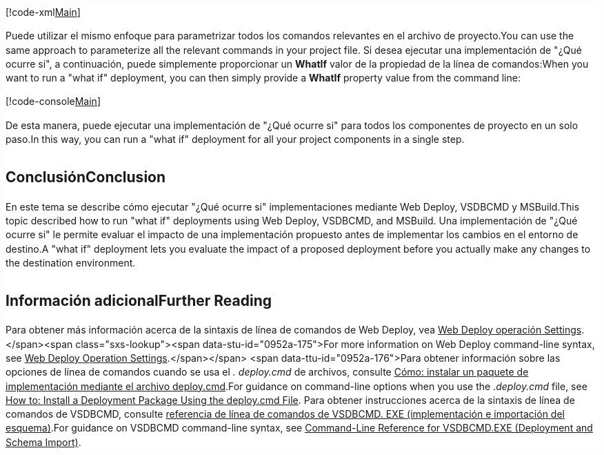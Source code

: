 
[!code-xml[Main](performing-a-what-if-deployment/samples/sample7.xml)]


<span data-ttu-id="0952a-168">Puede utilizar el mismo enfoque para parametrizar todos los comandos relevantes en el archivo de proyecto.</span><span class="sxs-lookup"><span data-stu-id="0952a-168">You can use the same approach to parameterize all the relevant commands in your project file.</span></span> <span data-ttu-id="0952a-169">Si desea ejecutar una implementación de "¿Qué ocurre si", a continuación, puede simplemente proporcionar un **WhatIf** valor de la propiedad de la línea de comandos:</span><span class="sxs-lookup"><span data-stu-id="0952a-169">When you want to run a "what if" deployment, you can then simply provide a **WhatIf** property value from the command line:</span></span>


[!code-console[Main](performing-a-what-if-deployment/samples/sample8.cmd)]


<span data-ttu-id="0952a-170">De esta manera, puede ejecutar una implementación de "¿Qué ocurre si" para todos los componentes de proyecto en un solo paso.</span><span class="sxs-lookup"><span data-stu-id="0952a-170">In this way, you can run a "what if" deployment for all your project components in a single step.</span></span>

## <a name="conclusion"></a><span data-ttu-id="0952a-171">Conclusión</span><span class="sxs-lookup"><span data-stu-id="0952a-171">Conclusion</span></span>

<span data-ttu-id="0952a-172">En este tema se describe cómo ejecutar "¿Qué ocurre si" implementaciones mediante Web Deploy, VSDBCMD y MSBuild.</span><span class="sxs-lookup"><span data-stu-id="0952a-172">This topic described how to run "what if" deployments using Web Deploy, VSDBCMD, and MSBuild.</span></span> <span data-ttu-id="0952a-173">Una implementación de "¿Qué ocurre si" le permite evaluar el impacto de una implementación propuesto antes de implementar los cambios en el entorno de destino.</span><span class="sxs-lookup"><span data-stu-id="0952a-173">A "what if" deployment lets you evaluate the impact of a proposed deployment before you actually make any changes to the destination environment.</span></span>

## <a name="further-reading"></a><span data-ttu-id="0952a-174">Información adicional</span><span class="sxs-lookup"><span data-stu-id="0952a-174">Further Reading</span></span>

<span data-ttu-id="0952a-175">Para obtener más información acerca de la sintaxis de línea de comandos de Web Deploy, vea [Web Deploy operación Settings](https://technet.microsoft.com/library/dd569089(WS.10).aspx).</span><span class="sxs-lookup"><span data-stu-id="0952a-175">For more information on Web Deploy command-line syntax, see [Web Deploy Operation Settings](https://technet.microsoft.com/library/dd569089(WS.10).aspx).</span></span> <span data-ttu-id="0952a-176">Para obtener información sobre las opciones de línea de comandos cuando se usa el *. deploy.cmd* de archivos, consulte [Cómo: instalar un paquete de implementación mediante el archivo deploy.cmd](https://msdn.microsoft.com/library/ff356104.aspx).</span><span class="sxs-lookup"><span data-stu-id="0952a-176">For guidance on command-line options when you use the *.deploy.cmd* file, see [How to: Install a Deployment Package Using the deploy.cmd File](https://msdn.microsoft.com/library/ff356104.aspx).</span></span> <span data-ttu-id="0952a-177">Para obtener instrucciones acerca de la sintaxis de línea de comandos de VSDBCMD, consulte [referencia de línea de comandos de VSDBCMD. EXE (implementación e importación del esquema)](https://msdn.microsoft.com/library/dd193283.aspx).</span><span class="sxs-lookup"><span data-stu-id="0952a-177">For guidance on VSDBCMD command-line syntax, see [Command-Line Reference for VSDBCMD.EXE (Deployment and Schema Import)](https://msdn.microsoft.com/library/dd193283.aspx).</span></span>
